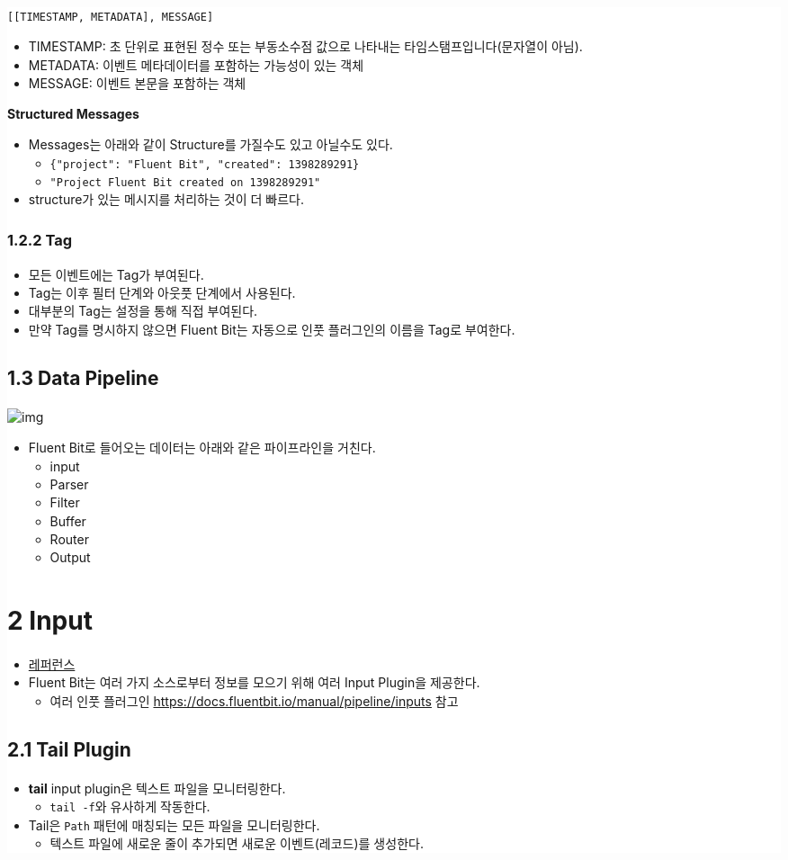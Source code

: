```
[[TIMESTAMP, METADATA], MESSAGE]
```

- TIMESTAMP: 초 단위로 표현된 정수 또는 부동소수점 값으로 나타내는 타임스탬프입니다(문자열이 아님).
- METADATA: 이벤트 메타데이터를 포함하는 가능성이 있는 객체
- MESSAGE: 이벤트 본문을 포함하는 객체



**Structured Messages**

- Messages는 아래와 같이 Structure를 가질수도 있고 아닐수도 있다.
  - `{"project": "Fluent Bit", "created": 1398289291}`
  - `"Project Fluent Bit created on 1398289291"`
- structure가 있는 메시지를 처리하는 것이 더 빠르다.



### 1.2.2 Tag

- 모든 이벤트에는 Tag가 부여된다.
- Tag는 이후 필터 단계와 아웃풋 단계에서 사용된다.
- 대부분의 Tag는 설정을 통해 직접 부여된다.
- 만약 Tag를 명시하지 않으면 Fluent Bit는 자동으로 인풋 플러그인의 이름을 Tag로 부여한다.



## 1.3 Data Pipeline

![img](https://4018815634-files.gitbook.io/~/files/v0/b/gitbook-x-prod.appspot.com/o/spaces%2F1NBbcZmdFBruUw1adUIg%2Fuploads%2Fgit-blob-b7fcf1991f8c5c597508c343f00183fd748ace41%2Flogging_pipeline_input%20(1)%20(2)%20(2)%20(2)%20(2)%20(2)%20(2)%20(2)%20(1).png?alt=media)

- Fluent Bit로 들어오는 데이터는 아래와 같은 파이프라인을 거친다.
  - input
  - Parser
  - Filter
  - Buffer
  - Router
  - Output



# 2 Input 

- [레퍼런스](https://docs.fluentbit.io/manual/concepts/data-pipeline/input)
- Fluent Bit는 여러 가지 소스로부터 정보를 모으기 위해 여러 Input Plugin을 제공한다.
  - 여러 인풋 플러그인 https://docs.fluentbit.io/manual/pipeline/inputs 참고



## 2.1 Tail Plugin

- **tail** input plugin은 텍스트 파일을 모니터링한다.
  - `tail -f`와 유사하게 작동한다.
- Tail은 `Path` 패턴에 매칭되는 모든 파일을 모니터링한다.
  - 텍스트 파일에 새로운 줄이 추가되면 새로운 이벤트(레코드)를 생성한다.
